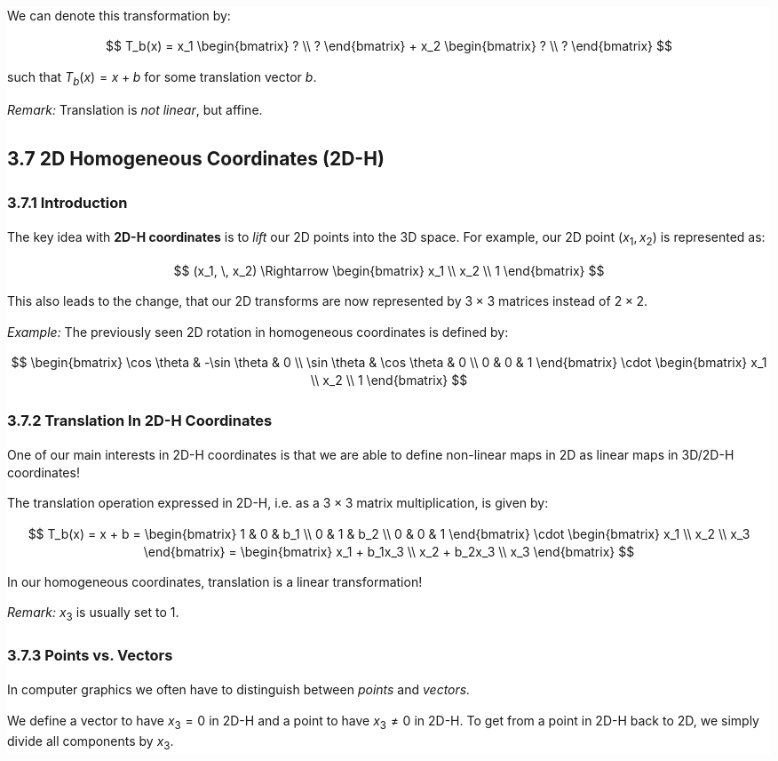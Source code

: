We can denote this transformation by:

$$
T_b(x) = x_1 \begin{bmatrix} ? \\ ? \end{bmatrix} + x_2 \begin{bmatrix} ? \\ ? \end{bmatrix}
$$

such that $T_b(x) = x + b$ for some translation vector $b$.

_Remark:_ Translation is _not linear_, but affine.

## 3.7 2D Homogeneous Coordinates (2D-H)

### 3.7.1 Introduction

The key idea with **2D-H coordinates** is to _lift_ our 2D points into the 3D space. For example, our 2D point $(x_1, \, x_2)$ is represented as:

$$
(x_1, \, x_2) \Rightarrow \begin{bmatrix} x_1 \\ x_2 \\ 1 \end{bmatrix}
$$

This also leads to the change, that our 2D transforms are now represented by $3 \times 3$ matrices instead of $2 \times 2$.

_Example:_ The previously seen 2D rotation in homogeneous coordinates is defined by:

$$
\begin{bmatrix} \cos \theta & -\sin \theta & 0 \\ \sin \theta & \cos \theta & 0 \\ 0 & 0 & 1 \end{bmatrix} \cdot \begin{bmatrix} x_1 \\ x_2 \\ 1 \end{bmatrix}
$$

### 3.7.2 Translation In 2D-H Coordinates

One of our main interests in 2D-H coordinates is that we are able to define non-linear maps in 2D as linear maps in 3D/2D-H coordinates!

The translation operation expressed in 2D-H, i.e. as a $3 \times 3$ matrix multiplication, is given by:

$$
T_b(x) = x + b = \begin{bmatrix} 1 & 0 & b_1 \\ 0 & 1 & b_2 \\ 0 & 0 & 1 \end{bmatrix} \cdot \begin{bmatrix} x_1 \\ x_2 \\ x_3 \end{bmatrix} = \begin{bmatrix} x_1 + b_1x_3 \\ x_2 + b_2x_3 \\ x_3 \end{bmatrix}
$$

In our homogeneous coordinates, translation is a linear transformation!

_Remark:_ $x_3$ is usually set to $1$.

### 3.7.3 Points vs. Vectors

In computer graphics we often have to distinguish between _points_ and _vectors._

We define a vector to have $x_3 = 0$ in 2D-H and a point to have $x_3 \neq 0$ in 2D-H. To get from a point in 2D-H back to 2D, we simply divide all components by $x_3$.
